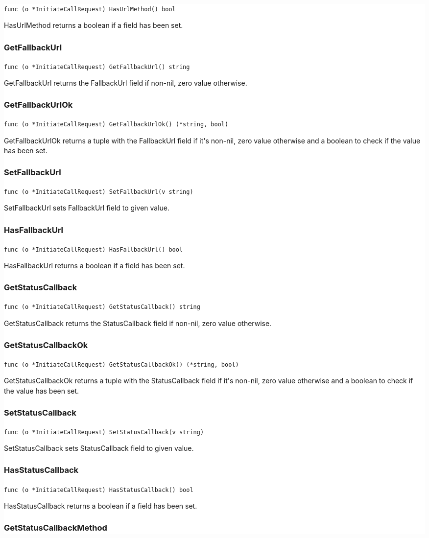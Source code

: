 `func (o *InitiateCallRequest) HasUrlMethod() bool`

HasUrlMethod returns a boolean if a field has been set.

### GetFallbackUrl

`func (o *InitiateCallRequest) GetFallbackUrl() string`

GetFallbackUrl returns the FallbackUrl field if non-nil, zero value otherwise.

### GetFallbackUrlOk

`func (o *InitiateCallRequest) GetFallbackUrlOk() (*string, bool)`

GetFallbackUrlOk returns a tuple with the FallbackUrl field if it's non-nil, zero value otherwise
and a boolean to check if the value has been set.

### SetFallbackUrl

`func (o *InitiateCallRequest) SetFallbackUrl(v string)`

SetFallbackUrl sets FallbackUrl field to given value.

### HasFallbackUrl

`func (o *InitiateCallRequest) HasFallbackUrl() bool`

HasFallbackUrl returns a boolean if a field has been set.

### GetStatusCallback

`func (o *InitiateCallRequest) GetStatusCallback() string`

GetStatusCallback returns the StatusCallback field if non-nil, zero value otherwise.

### GetStatusCallbackOk

`func (o *InitiateCallRequest) GetStatusCallbackOk() (*string, bool)`

GetStatusCallbackOk returns a tuple with the StatusCallback field if it's non-nil, zero value otherwise
and a boolean to check if the value has been set.

### SetStatusCallback

`func (o *InitiateCallRequest) SetStatusCallback(v string)`

SetStatusCallback sets StatusCallback field to given value.

### HasStatusCallback

`func (o *InitiateCallRequest) HasStatusCallback() bool`

HasStatusCallback returns a boolean if a field has been set.

### GetStatusCallbackMethod
